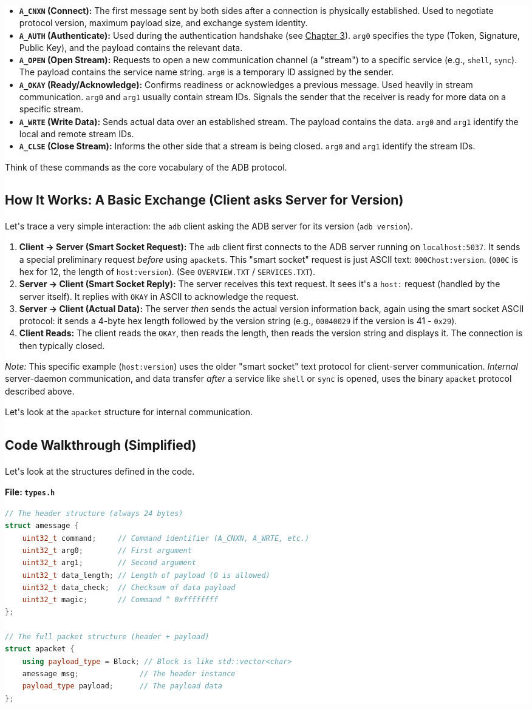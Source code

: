 *   **`A_CNXN` (Connect):** The first message sent by both sides after a connection is physically established. Used to negotiate protocol version, maximum payload size, and exchange system identity.
*   **`A_AUTH` (Authenticate):** Used during the authentication handshake (see [Chapter 3](03_authentication___adb_auth__.md)). `arg0` specifies the type (Token, Signature, Public Key), and the payload contains the relevant data.
*   **`A_OPEN` (Open Stream):** Requests to open a new communication channel (a "stream") to a specific service (e.g., `shell`, `sync`). The payload contains the service name string. `arg0` is a temporary ID assigned by the sender.
*   **`A_OKAY` (Ready/Acknowledge):** Confirms readiness or acknowledges a previous message. Used heavily in stream communication. `arg0` and `arg1` usually contain stream IDs. Signals the sender that the receiver is ready for more data on a specific stream.
*   **`A_WRTE` (Write Data):** Sends actual data over an established stream. The payload contains the data. `arg0` and `arg1` identify the local and remote stream IDs.
*   **`A_CLSE` (Close Stream):** Informs the other side that a stream is being closed. `arg0` and `arg1` identify the stream IDs.

Think of these commands as the core vocabulary of the ADB protocol.

## How It Works: A Basic Exchange (Client asks Server for Version)

Let's trace a very simple interaction: the `adb` client asking the ADB server for its version (`adb version`).

1.  **Client -> Server (Smart Socket Request):** The `adb` client first connects to the ADB server running on `localhost:5037`. It sends a special preliminary request *before* using `apacket`s. This "smart socket" request is just ASCII text: `000Chost:version`. (`000C` is hex for 12, the length of `host:version`). (See `OVERVIEW.TXT` / `SERVICES.TXT`).
2.  **Server -> Client (Smart Socket Reply):** The server receives this text request. It sees it's a `host:` request (handled by the server itself). It replies with `OKAY` in ASCII to acknowledge the request.
3.  **Server -> Client (Actual Data):** The server *then* sends the actual version information back, again using the smart socket ASCII protocol: it sends a 4-byte hex length followed by the version string (e.g., `00040029` if the version is 41 - `0x29`).
4.  **Client Reads:** The client reads the `OKAY`, then reads the length, then reads the version string and displays it. The connection is then typically closed.

*Note:* This specific example (`host:version`) uses the older "smart socket" text protocol for client-server communication. *Internal* server-daemon communication, and data transfer *after* a service like `shell` or `sync` is opened, uses the binary `apacket` protocol described above.

Let's look at the `apacket` structure for internal communication.

## Code Walkthrough (Simplified)

Let's look at the structures defined in the code.

**File: `types.h`**

```c++
// The header structure (always 24 bytes)
struct amessage {
    uint32_t command;     // Command identifier (A_CNXN, A_WRTE, etc.)
    uint32_t arg0;        // First argument
    uint32_t arg1;        // Second argument
    uint32_t data_length; // Length of payload (0 is allowed)
    uint32_t data_check;  // Checksum of data payload
    uint32_t magic;       // Command ^ 0xffffffff
};

// The full packet structure (header + payload)
struct apacket {
    using payload_type = Block; // Block is like std::vector<char>
    amessage msg;              // The header instance
    payload_type payload;      // The payload data
};
```